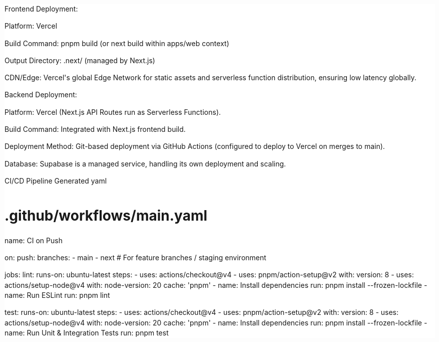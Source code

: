 Frontend Deployment:

Platform: Vercel

Build Command: pnpm build (or next build within apps/web context)

Output Directory: .next/ (managed by Next.js)

CDN/Edge: Vercel's global Edge Network for static assets and serverless function distribution, ensuring low latency globally.

Backend Deployment:

Platform: Vercel (Next.js API Routes run as Serverless Functions).

Build Command: Integrated with Next.js frontend build.

Deployment Method: Git-based deployment via GitHub Actions (configured to deploy to Vercel on merges to main).

Database: Supabase is a managed service, handling its own deployment and scaling.

CI/CD Pipeline
Generated yaml
# .github/workflows/main.yaml
name: CI on Push

on:
  push:
    branches:
      - main
      - next # For feature branches / staging environment

jobs:
  lint:
    runs-on: ubuntu-latest
    steps:
      - uses: actions/checkout@v4
      - uses: pnpm/action-setup@v2
        with:
          version: 8
      - uses: actions/setup-node@v4
        with:
          node-version: 20
          cache: 'pnpm'
      - name: Install dependencies
        run: pnpm install --frozen-lockfile
      - name: Run ESLint
        run: pnpm lint

  test:
    runs-on: ubuntu-latest
    steps:
      - uses: actions/checkout@v4
      - uses: pnpm/action-setup@v2
        with:
          version: 8
      - uses: actions/setup-node@v4
        with:
          node-version: 20
          cache: 'pnpm'
      - name: Install dependencies
        run: pnpm install --frozen-lockfile
      - name: Run Unit & Integration Tests
        run: pnpm test

